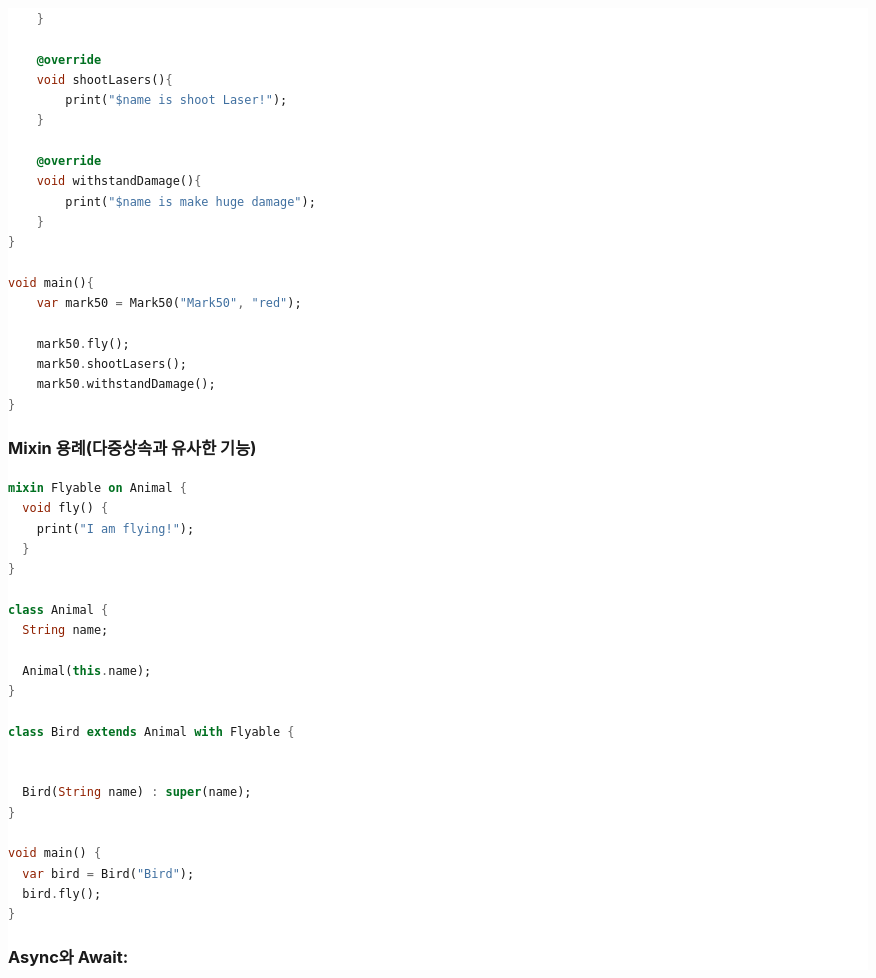```dart
    }

    @override
    void shootLasers(){
        print("$name is shoot Laser!");
    }

    @override
    void withstandDamage(){
        print("$name is make huge damage");
    }
}

void main(){
    var mark50 = Mark50("Mark50", "red");

    mark50.fly();
    mark50.shootLasers();
    mark50.withstandDamage();
}
```

### **Mixin 용례(다중상속과 유사한 기능)**
```dart
mixin Flyable on Animal {
  void fly() {
    print("I am flying!");
  }
}

class Animal {
  String name;
  
  Animal(this.name);
}

class Bird extends Animal with Flyable {
  
  
  Bird(String name) : super(name);
}

void main() {
  var bird = Bird("Bird");
  bird.fly();
}
```


### **Async와 Await:**
